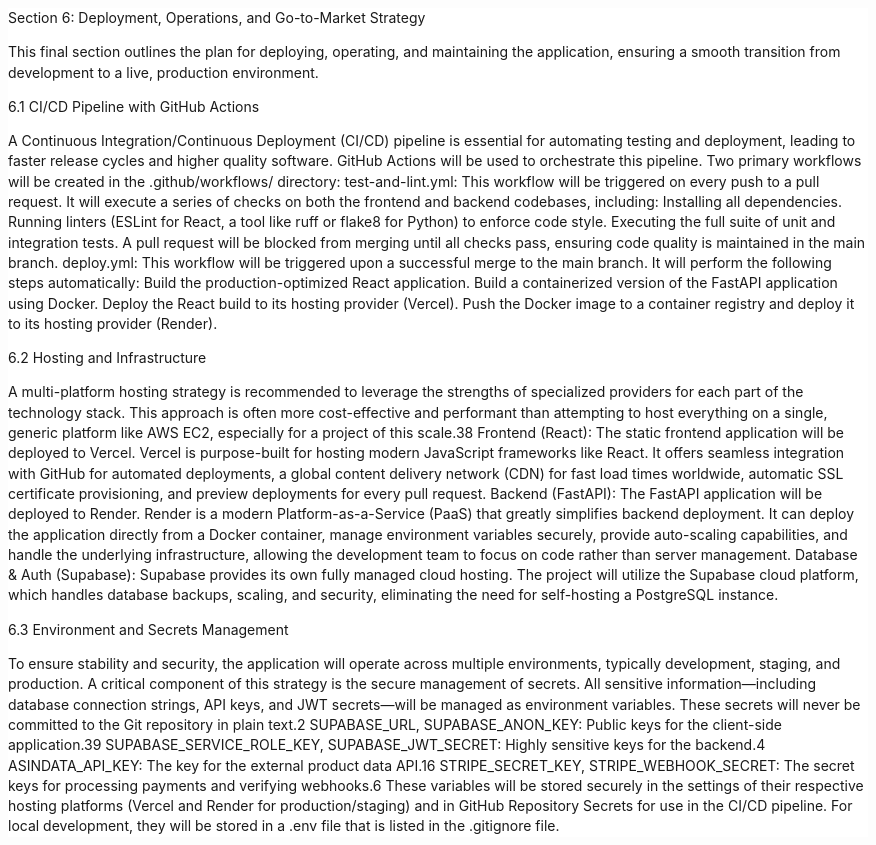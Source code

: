 Section 6: Deployment, Operations, and Go-to-Market Strategy

This final section outlines the plan for deploying, operating, and maintaining the application, ensuring a smooth transition from development to a live, production environment.

6.1 CI/CD Pipeline with GitHub Actions

A Continuous Integration/Continuous Deployment (CI/CD) pipeline is essential for automating testing and deployment, leading to faster release cycles and higher quality software. GitHub Actions will be used to orchestrate this pipeline.
Two primary workflows will be created in the .github/workflows/ directory:
test-and-lint.yml: This workflow will be triggered on every push to a pull request. It will execute a series of checks on both the frontend and backend codebases, including:
Installing all dependencies.
Running linters (ESLint for React, a tool like ruff or flake8 for Python) to enforce code style.
Executing the full suite of unit and integration tests.
A pull request will be blocked from merging until all checks pass, ensuring code quality is maintained in the main branch.
deploy.yml: This workflow will be triggered upon a successful merge to the main branch. It will perform the following steps automatically:
Build the production-optimized React application.
Build a containerized version of the FastAPI application using Docker.
Deploy the React build to its hosting provider (Vercel).
Push the Docker image to a container registry and deploy it to its hosting provider (Render).

6.2 Hosting and Infrastructure

A multi-platform hosting strategy is recommended to leverage the strengths of specialized providers for each part of the technology stack. This approach is often more cost-effective and performant than attempting to host everything on a single, generic platform like AWS EC2, especially for a project of this scale.38
Frontend (React): The static frontend application will be deployed to Vercel. Vercel is purpose-built for hosting modern JavaScript frameworks like React. It offers seamless integration with GitHub for automated deployments, a global content delivery network (CDN) for fast load times worldwide, automatic SSL certificate provisioning, and preview deployments for every pull request.
Backend (FastAPI): The FastAPI application will be deployed to Render. Render is a modern Platform-as-a-Service (PaaS) that greatly simplifies backend deployment. It can deploy the application directly from a Docker container, manage environment variables securely, provide auto-scaling capabilities, and handle the underlying infrastructure, allowing the development team to focus on code rather than server management.
Database & Auth (Supabase): Supabase provides its own fully managed cloud hosting. The project will utilize the Supabase cloud platform, which handles database backups, scaling, and security, eliminating the need for self-hosting a PostgreSQL instance.

6.3 Environment and Secrets Management

To ensure stability and security, the application will operate across multiple environments, typically development, staging, and production. A critical component of this strategy is the secure management of secrets.
All sensitive information—including database connection strings, API keys, and JWT secrets—will be managed as environment variables. These secrets will never be committed to the Git repository in plain text.2
SUPABASE_URL, SUPABASE_ANON_KEY: Public keys for the client-side application.39
SUPABASE_SERVICE_ROLE_KEY, SUPABASE_JWT_SECRET: Highly sensitive keys for the backend.4
ASINDATA_API_KEY: The key for the external product data API.16
STRIPE_SECRET_KEY, STRIPE_WEBHOOK_SECRET: The secret keys for processing payments and verifying webhooks.6
These variables will be stored securely in the settings of their respective hosting platforms (Vercel and Render for production/staging) and in GitHub Repository Secrets for use in the CI/CD pipeline. For local development, they will be stored in a .env file that is listed in the .gitignore file.
